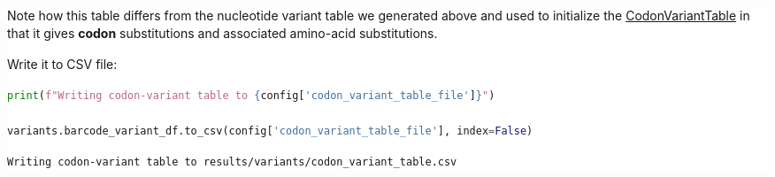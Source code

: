 
Note how this table differs from the nucleotide variant table we generated above and used to initialize the [CodonVariantTable](https://jbloomlab.github.io/dms_variants/dms_variants.codonvarianttable.html#dms_variants.codonvarianttable.CodonVariantTable) in that it gives **codon** substitutions and associated amino-acid substitutions.

Write it to CSV file:


```python
print(f"Writing codon-variant table to {config['codon_variant_table_file']}")

variants.barcode_variant_df.to_csv(config['codon_variant_table_file'], index=False)
```

    Writing codon-variant table to results/variants/codon_variant_table.csv

